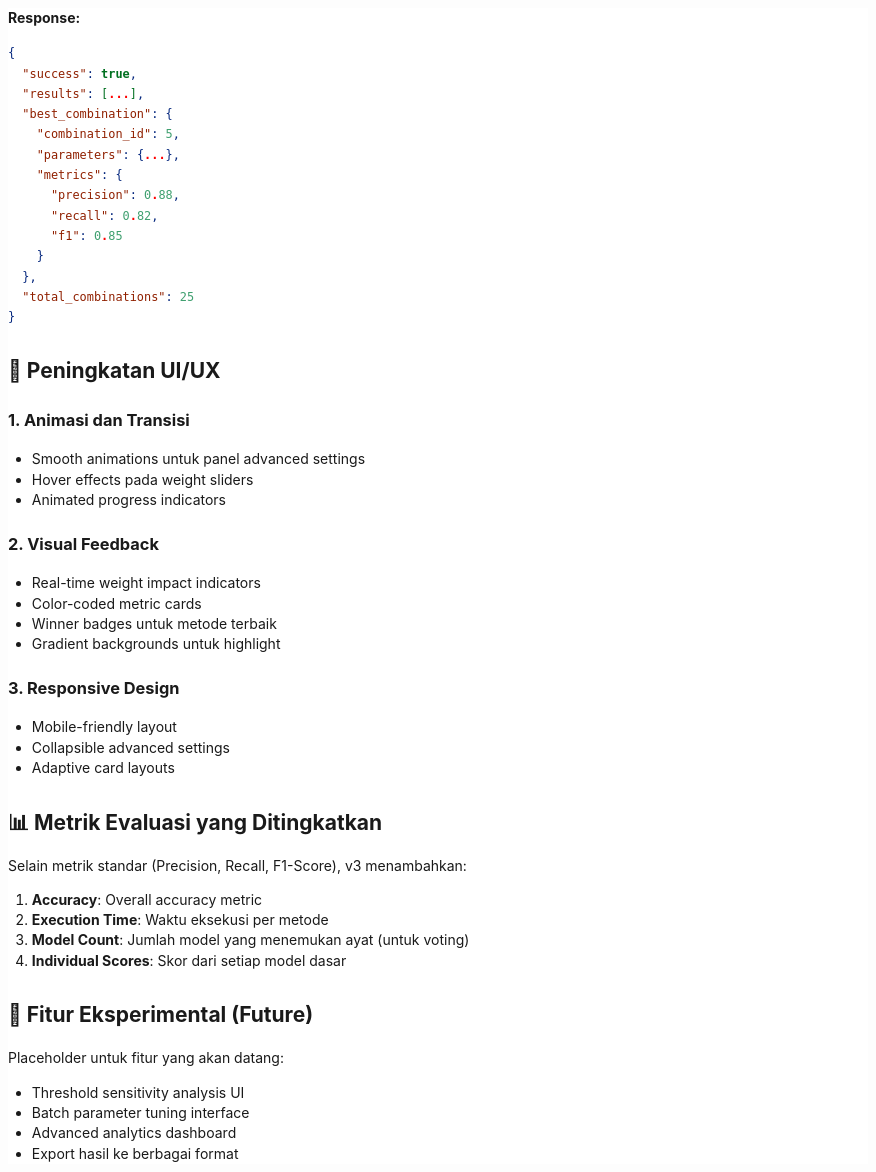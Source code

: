 
**Response:**
```json
{
  "success": true,
  "results": [...],
  "best_combination": {
    "combination_id": 5,
    "parameters": {...},
    "metrics": {
      "precision": 0.88,
      "recall": 0.82,
      "f1": 0.85
    }
  },
  "total_combinations": 25
}
```

## 🎨 Peningkatan UI/UX

### 1. **Animasi dan Transisi**
- Smooth animations untuk panel advanced settings
- Hover effects pada weight sliders
- Animated progress indicators

### 2. **Visual Feedback**
- Real-time weight impact indicators
- Color-coded metric cards
- Winner badges untuk metode terbaik
- Gradient backgrounds untuk highlight

### 3. **Responsive Design**
- Mobile-friendly layout
- Collapsible advanced settings
- Adaptive card layouts

## 📊 Metrik Evaluasi yang Ditingkatkan

Selain metrik standar (Precision, Recall, F1-Score), v3 menambahkan:

1. **Accuracy**: Overall accuracy metric
2. **Execution Time**: Waktu eksekusi per metode
3. **Model Count**: Jumlah model yang menemukan ayat (untuk voting)
4. **Individual Scores**: Skor dari setiap model dasar

## 🔬 Fitur Eksperimental (Future)

Placeholder untuk fitur yang akan datang:
- Threshold sensitivity analysis UI
- Batch parameter tuning interface
- Advanced analytics dashboard
- Export hasil ke berbagai format
